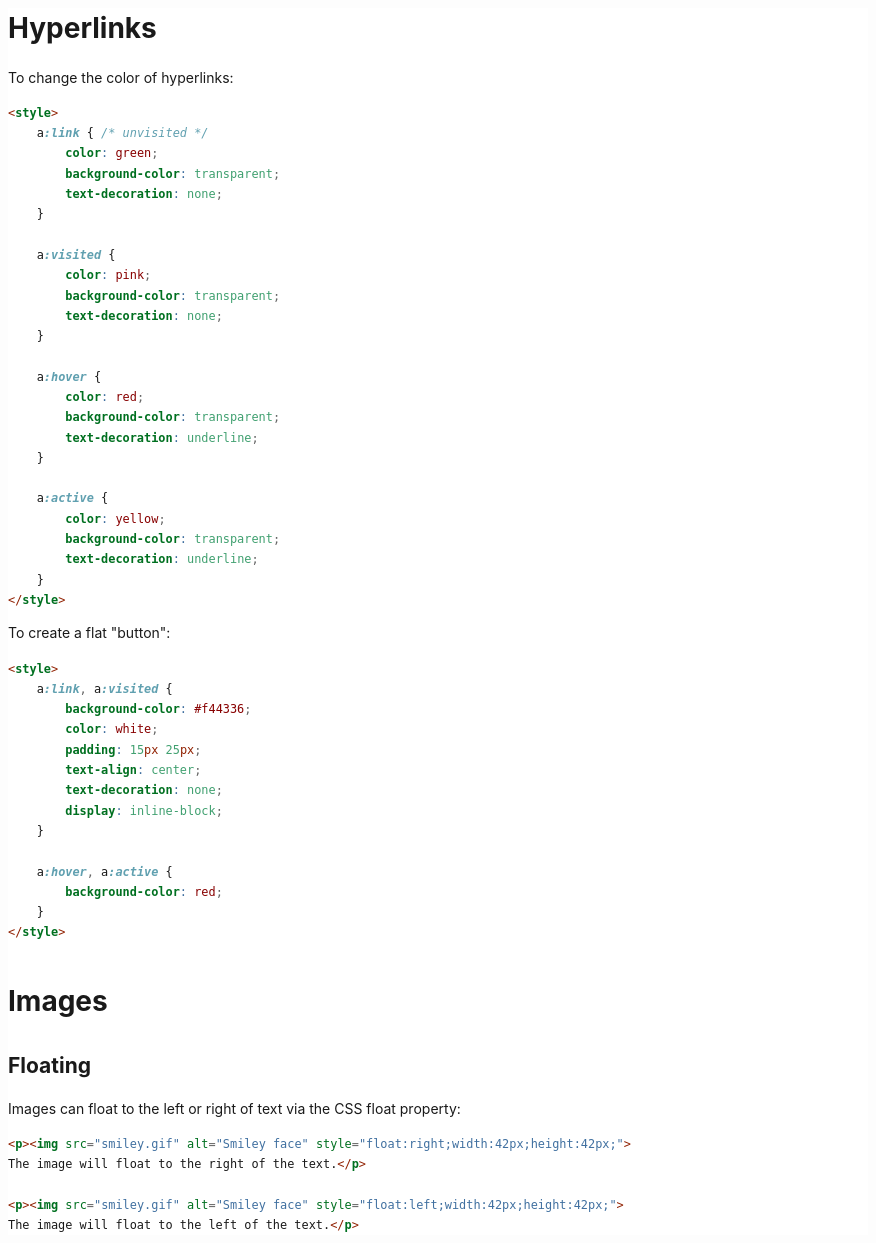 # Hyperlinks
To change the color of hyperlinks:
```html
<style>
    a:link { /* unvisited */
        color: green;
        background-color: transparent;
        text-decoration: none;
    }

    a:visited {
        color: pink;
        background-color: transparent;
        text-decoration: none;
    }

    a:hover {
        color: red;
        background-color: transparent;
        text-decoration: underline;
    }

    a:active {
        color: yellow;
        background-color: transparent;
        text-decoration: underline;
    }
</style>
```

To create a flat "button":
```html
<style>
    a:link, a:visited {
        background-color: #f44336;
        color: white;
        padding: 15px 25px;
        text-align: center;
        text-decoration: none;
        display: inline-block;
    }

    a:hover, a:active {
        background-color: red;
    }
</style>
```

# Images
## Floating
Images can float to the left or right of text via the CSS float property:  
```html
<p><img src="smiley.gif" alt="Smiley face" style="float:right;width:42px;height:42px;">
The image will float to the right of the text.</p>  

<p><img src="smiley.gif" alt="Smiley face" style="float:left;width:42px;height:42px;">
The image will float to the left of the text.</p>
```
